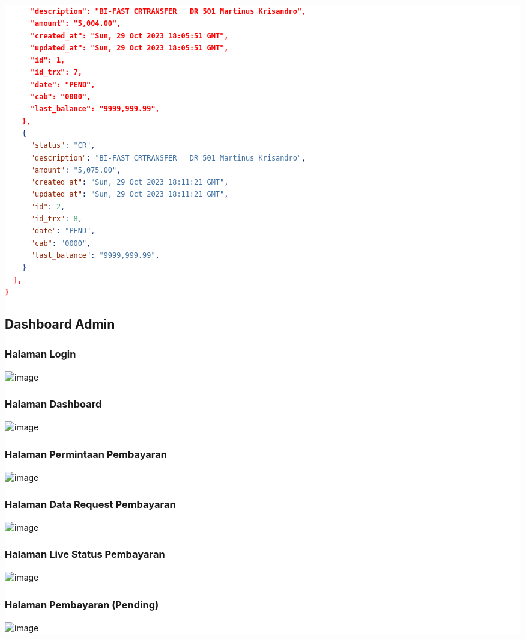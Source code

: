 ```json
      "description": "BI-FAST CRTRANSFER   DR 501 Martinus Krisandro",
      "amount": "5,004.00",
      "created_at": "Sun, 29 Oct 2023 18:05:51 GMT",
      "updated_at": "Sun, 29 Oct 2023 18:05:51 GMT",
      "id": 1,
      "id_trx": 7,
      "date": "PEND",
      "cab": "0000",
	  "last_balance": "9999,999.99",
    },
    {
      "status": "CR",
      "description": "BI-FAST CRTRANSFER   DR 501 Martinus Krisandro",
      "amount": "5,075.00",
      "created_at": "Sun, 29 Oct 2023 18:11:21 GMT",
      "updated_at": "Sun, 29 Oct 2023 18:11:21 GMT",
      "id": 2,
      "id_trx": 8,
      "date": "PEND",
      "cab": "0000",
	  "last_balance": "9999,999.99",
    }
  ],
}
```


## Dashboard Admin

### Halaman Login
![image](https://github.com/sandrocods/KlikBCA-Mutasi-Scraper-Validator/assets/59155826/a59e3435-395f-426e-94b6-8dbd569fc5f9)

### Halaman Dashboard
![image](https://github.com/sandrocods/KlikBCA-Mutasi-Scraper-Validator/assets/59155826/e2207771-dcfc-4e93-b3ef-fef0023632b9)

### Halaman Permintaan Pembayaran
![image](https://github.com/sandrocods/KlikBCA-Mutasi-Scraper-Validator/assets/59155826/0aecf866-94f0-419d-9958-fc6b7a87af44)

### Halaman Data Request Pembayaran
![image](https://github.com/sandrocods/KlikBCA-Mutasi-Scraper-Validator/assets/59155826/741e18f9-7550-45ad-9a04-06c1f5c7c3cb)

### Halaman Live Status Pembayaran
![image](https://github.com/sandrocods/KlikBCA-Mutasi-Scraper-Validator/assets/59155826/aee02b2f-2d8e-4358-b9da-78599dd3268e)


### Halaman Pembayaran (Pending)
![image](https://github.com/sandrocods/KlikBCA-Mutasi-Scraper-Validator/assets/59155826/82d45ae6-20c6-4b46-b261-c3c881a83dfe)

